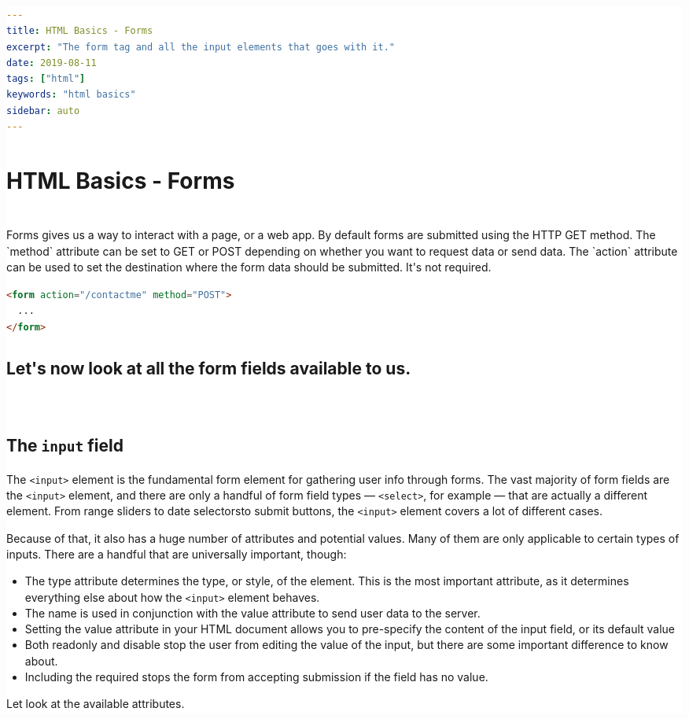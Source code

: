 ```yaml
---
title: HTML Basics - Forms
excerpt: "The form tag and all the input elements that goes with it."
date: 2019-08-11
tags: ["html"]
keywords: "html basics"
sidebar: auto
---
```


# HTML Basics - Forms

<br>
Forms gives us a way to interact with a page, or a web app.
By default forms are submitted using the HTTP GET method.
The `method` attribute can be set to GET or POST depending on whether you want to request data or send data. 
The `action` attribute can be used to set the destination where the form data should be submitted. It's not required.

```html
<form action="/contactme" method="POST">
  ...
</form>
```

## Let's now look at all the form fields available to us.

<br >

## The `input` field

The `<input>` element is the fundamental form element for gathering user info through forms. The vast majority of form fields are the `<input>` element, and there are only a handful of form field types — `<select>`, for example — that are actually a different element. From range sliders to date selectorsto submit buttons, the `<input>` element covers a lot of different cases.

Because of that, it also has a huge number of attributes and potential values. Many of them are only applicable to certain types of inputs. There are a handful that are universally important, though:

- The type attribute determines the type, or style, of the element. This is the most important attribute, as it determines everything else about how the `<input>` element behaves.
- The name is used in conjunction with the value attribute to send user data to the server.
- Setting the value attribute in your HTML document allows you to pre-specify the content of the input field, or its default value
- Both readonly and disable stop the user from editing the value of the input, but there are some important difference to know about.
- Including the required stops the form from accepting submission if the field has no value.

Let look at the available attributes.
